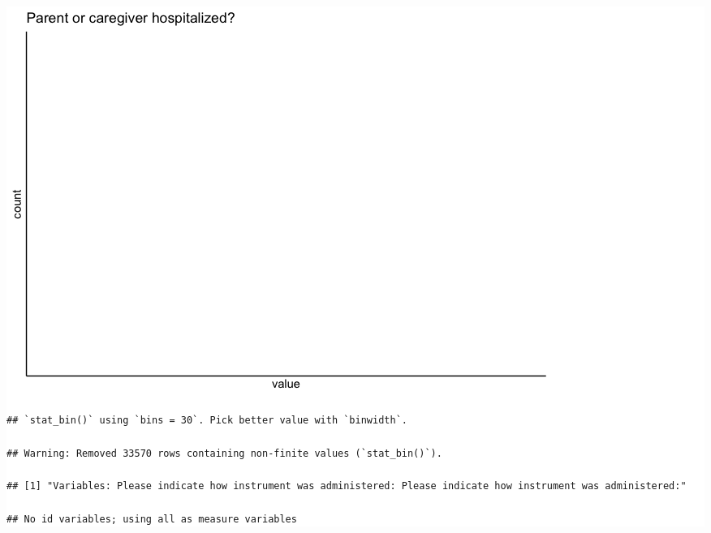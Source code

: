 ![](SampleConstruction_files/figure-gfm/unnamed-chunk-15-29.png)

    ## `stat_bin()` using `bins = 30`. Pick better value with `binwidth`.

    ## Warning: Removed 33570 rows containing non-finite values (`stat_bin()`).

    ## [1] "Variables: Please indicate how instrument was administered: Please indicate how instrument was administered:"

    ## No id variables; using all as measure variables
